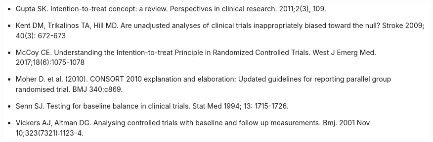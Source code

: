 -   Gupta SK. Intention-to-treat concept: a review. Perspectives in clinical research. 2011;2(3), 109.

-   Kent DM, Trikalinos TA, Hill MD. Are unadjusted analyses of clinical trials inappropriately biased toward the null? Stroke 2009; 40(3): 672-673

-   McCoy CE. Understanding the Intention-to-treat Principle in Randomized Controlled Trials. West J Emerg Med. 2017;18(6):1075-1078

-   Moher D. et al. (2010). CONSORT 2010 explanation and elaboration: Updated guidelines for reporting parallel group randomised trial. BMJ 340:c869.

-   Senn SJ. Testing for baseline balance in clinical trials. Stat Med 1994; 13: 1715-1726.

-   Vickers AJ, Altman DG. Analysing controlled trials with baseline and follow up measurements. Bmj. 2001 Nov 10;323(7321):1123-4.
 

